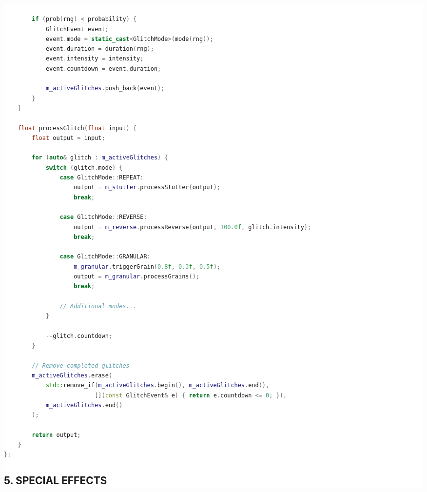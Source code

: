 ```cpp
        
        if (prob(rng) < probability) {
            GlitchEvent event;
            event.mode = static_cast<GlitchMode>(mode(rng));
            event.duration = duration(rng);
            event.intensity = intensity;
            event.countdown = event.duration;
            
            m_activeGlitches.push_back(event);
        }
    }
    
    float processGlitch(float input) {
        float output = input;
        
        for (auto& glitch : m_activeGlitches) {
            switch (glitch.mode) {
                case GlitchMode::REPEAT:
                    output = m_stutter.processStutter(output);
                    break;
                    
                case GlitchMode::REVERSE:
                    output = m_reverse.processReverse(output, 100.0f, glitch.intensity);
                    break;
                    
                case GlitchMode::GRANULAR:
                    m_granular.triggerGrain(0.8f, 0.3f, 0.5f);
                    output = m_granular.processGrains();
                    break;
                    
                // Additional modes...
            }
            
            --glitch.countdown;
        }
        
        // Remove completed glitches
        m_activeGlitches.erase(
            std::remove_if(m_activeGlitches.begin(), m_activeGlitches.end(),
                          [](const GlitchEvent& e) { return e.countdown <= 0; }),
            m_activeGlitches.end()
        );
        
        return output;
    }
};
```

## 5. SPECIAL EFFECTS
